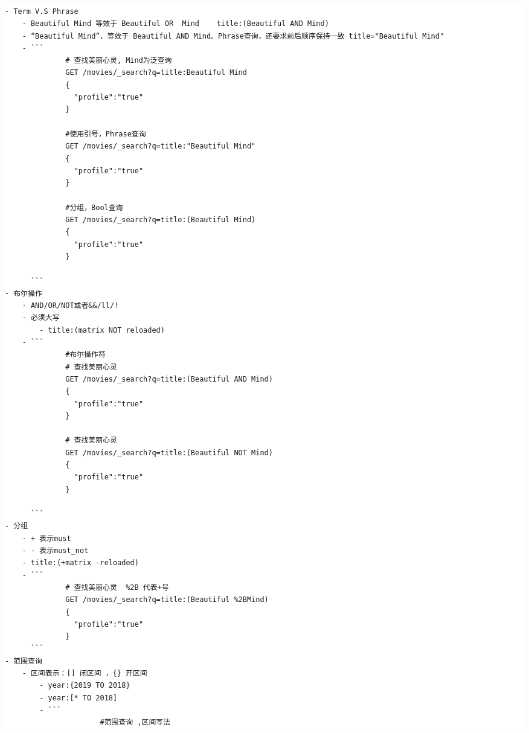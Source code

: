 	- Term V.S Phrase
		- Beautiful Mind 等效于 Beautiful OR  Mind    title:(Beautiful AND Mind)
		- “Beautiful Mind”，等效于 Beautiful AND Mind。Phrase查询，还要求前后顺序保持一致 title="Beautiful Mind"
		- ```
		  		  # 查找美丽心灵, Mind为泛查询
		  		  GET /movies/_search?q=title:Beautiful Mind
		  		  {
		  		  	"profile":"true"
		  		  }
		  		  
		  		  #使用引号，Phrase查询
		  		  GET /movies/_search?q=title:"Beautiful Mind"
		  		  {
		  		  	"profile":"true"
		  		  }
		  		  
		  		  #分组，Bool查询
		  		  GET /movies/_search?q=title:(Beautiful Mind)
		  		  {
		  		  	"profile":"true"
		  		  }
		  		  
		  ```
	- 布尔操作
		- AND/OR/NOT或者&&/ll/!
		- 必须大写
			- title:(matrix NOT reloaded)
		- ```
		  		  #布尔操作符
		  		  # 查找美丽心灵
		  		  GET /movies/_search?q=title:(Beautiful AND Mind)
		  		  {
		  		  	"profile":"true"
		  		  }
		  		  
		  		  # 查找美丽心灵
		  		  GET /movies/_search?q=title:(Beautiful NOT Mind)
		  		  {
		  		  	"profile":"true"
		  		  }
		  		  
		  ```
	- 分组
		- + 表示must
		- - 表示must_not
		- title:(+matrix -reloaded)
		- ```
		  		  # 查找美丽心灵  %2B 代表+号
		  		  GET /movies/_search?q=title:(Beautiful %2BMind)
		  		  {
		  		  	"profile":"true"
		  		  }
		  ```
	- 范围查询
		- 区间表示：[] 闭区间 ，{} 开区间
			- year:{2019 TO 2018}
			- year:[* TO 2018]
			- ```
			  			  #范围查询 ,区间写法